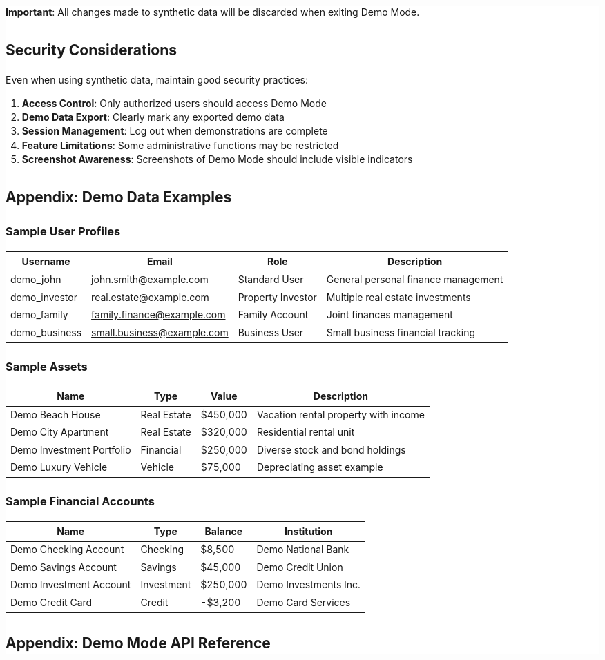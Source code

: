 **Important**: All changes made to synthetic data will be discarded when exiting Demo Mode.

## Security Considerations

Even when using synthetic data, maintain good security practices:

1. **Access Control**: Only authorized users should access Demo Mode
2. **Demo Data Export**: Clearly mark any exported demo data
3. **Session Management**: Log out when demonstrations are complete
4. **Feature Limitations**: Some administrative functions may be restricted
5. **Screenshot Awareness**: Screenshots of Demo Mode should include visible indicators

## Appendix: Demo Data Examples

### Sample User Profiles

| Username | Email | Role | Description |
|----------|-------|------|-------------|
| demo_john | john.smith@example.com | Standard User | General personal finance management |
| demo_investor | real.estate@example.com | Property Investor | Multiple real estate investments |
| demo_family | family.finance@example.com | Family Account | Joint finances management |
| demo_business | small.business@example.com | Business User | Small business financial tracking |

### Sample Assets

| Name | Type | Value | Description |
|------|------|-------|-------------|
| Demo Beach House | Real Estate | $450,000 | Vacation rental property with income |
| Demo City Apartment | Real Estate | $320,000 | Residential rental unit |
| Demo Investment Portfolio | Financial | $250,000 | Diverse stock and bond holdings |
| Demo Luxury Vehicle | Vehicle | $75,000 | Depreciating asset example |

### Sample Financial Accounts

| Name | Type | Balance | Institution |
|------|------|---------|-------------|
| Demo Checking Account | Checking | $8,500 | Demo National Bank |
| Demo Savings Account | Savings | $45,000 | Demo Credit Union |
| Demo Investment Account | Investment | $250,000 | Demo Investments Inc. |
| Demo Credit Card | Credit | -$3,200 | Demo Card Services |

## Appendix: Demo Mode API Reference
